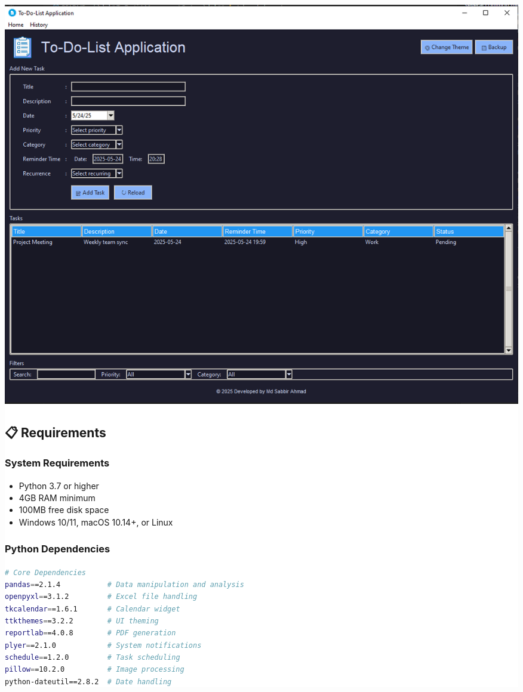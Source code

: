 ![Main Application Window (Dark Theme)](project_sc/sc_5.png)

## 📋 Requirements

### System Requirements
- Python 3.7 or higher
- 4GB RAM minimum
- 100MB free disk space
- Windows 10/11, macOS 10.14+, or Linux

### Python Dependencies
```bash
# Core Dependencies
pandas==2.1.4           # Data manipulation and analysis
openpyxl==3.1.2         # Excel file handling
tkcalendar==1.6.1       # Calendar widget
ttkthemes==3.2.2        # UI theming
reportlab==4.0.8        # PDF generation
plyer==2.1.0            # System notifications
schedule==1.2.0         # Task scheduling
pillow==10.2.0          # Image processing
python-dateutil==2.8.2  # Date handling
```
